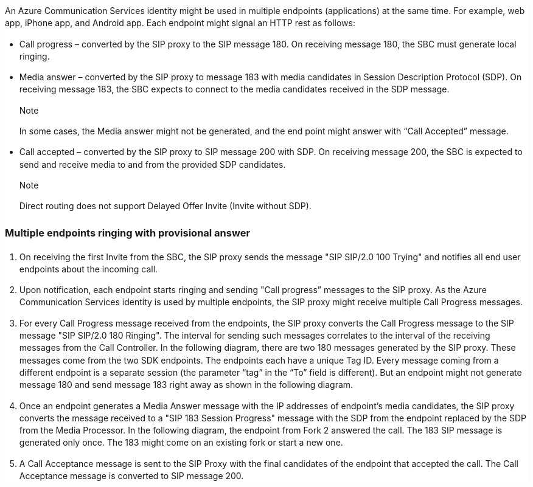 An Azure Communication Services identity might be used in multiple endpoints (applications) at the same time. For example, web app, iPhone app, and Android app. Each endpoint might signal an HTTP rest as follows:

- Call progress – converted by the SIP proxy to the SIP message 180. On receiving message 180, the SBC must generate local ringing.

- Media answer – converted by the SIP proxy to message 183 with media candidates in Session Description Protocol (SDP). On receiving message 183, the SBC expects to connect to the media candidates received in the SDP message.

    > [!NOTE]
    > In some cases, the Media answer might not be generated, and the end point might answer with “Call Accepted” message.

- Call accepted – converted by the SIP proxy to SIP message 200 with SDP. On receiving message 200, the SBC is expected to send and receive media to and from the provided SDP candidates.

    > [!NOTE]
    > Direct routing does not support Delayed Offer Invite (Invite without SDP).

### Multiple endpoints ringing with provisional answer

1. On receiving the first Invite from the SBC, the SIP proxy sends the message "SIP SIP/2.0 100 Trying" and notifies all end user endpoints about the incoming call.

2. Upon notification, each endpoint starts ringing and sending "Call progress” messages to the SIP proxy. As the Azure Communication Services identity is used by multiple endpoints, the SIP proxy might receive multiple Call Progress messages.

3. For every Call Progress message received from the endpoints, the SIP proxy converts the Call Progress message to the SIP message "SIP SIP/2.0 180 Ringing". The interval for sending such messages correlates to the interval of the receiving messages from the Call Controller. In the following diagram, there are two 180 messages generated by the SIP proxy. These messages come from the two SDK endpoints. The endpoints each have a unique Tag ID.  Every message coming from a different endpoint is a separate session (the parameter “tag” in the “To” field is different). But an endpoint might not generate message 180 and send message 183 right away as shown in the following diagram.

4. Once an endpoint generates a Media Answer message with the IP addresses of endpoint’s media candidates, the SIP proxy converts the message received to a "SIP 183 Session Progress" message with the SDP from the endpoint replaced by the SDP from the Media Processor. In the following diagram, the endpoint from Fork 2 answered the call. The 183 SIP message is generated only once. The 183 might come on an existing fork or start a new one.

5. A Call Acceptance message is sent to the SIP Proxy with the final candidates of the endpoint that accepted the call. The Call Acceptance message is converted to SIP message 200.

